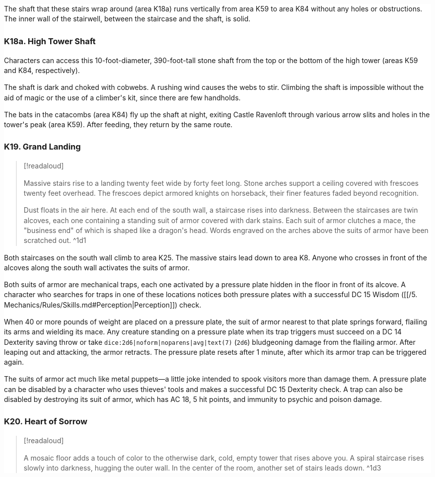 The shaft that these stairs wrap around (area K18a) runs vertically from area K59 to area K84 without any holes or obstructions. The inner wall of the stairwell, between the staircase and the shaft, is solid.

### K18a. High Tower Shaft

Characters can access this 10-foot-diameter, 390-foot-tall stone shaft from the top or the bottom of the high tower (areas K59 and K84, respectively).

The shaft is dark and choked with cobwebs. A rushing wind causes the webs to stir. Climbing the shaft is impossible without the aid of magic or the use of a climber's kit, since there are few handholds.

The bats in the catacombs (area K84) fly up the shaft at night, exiting Castle Ravenloft through various arrow slits and holes in the tower's peak (area K59). After feeding, they return by the same route.

### K19. Grand Landing

> [!readaloud] 
> 
> Massive stairs rise to a landing twenty feet wide by forty feet long. Stone arches support a ceiling covered with frescoes twenty feet overhead. The frescoes depict armored knights on horseback, their finer features faded beyond recognition.
> 
> Dust floats in the air here. At each end of the south wall, a staircase rises into darkness. Between the staircases are twin alcoves, each one containing a standing suit of armor covered with dark stains. Each suit of armor clutches a mace, the "business end" of which is shaped like a dragon's head. Words engraved on the arches above the suits of armor have been scratched out.
^1d1

Both staircases on the south wall climb to area K25. The massive stairs lead down to area K8. Anyone who crosses in front of the alcoves along the south wall activates the suits of armor.

Both suits of armor are mechanical traps, each one activated by a pressure plate hidden in the floor in front of its alcove. A character who searches for traps in one of these locations notices both pressure plates with a successful DC 15 Wisdom ([[/5. Mechanics/Rules/Skills.md#Perception\|Perception]]) check.

When 40 or more pounds of weight are placed on a pressure plate, the suit of armor nearest to that plate springs forward, flailing its arms and wielding its mace. Any creature standing on a pressure plate when its trap triggers must succeed on a DC 14 Dexterity saving throw or take `dice:2d6|noform|noparens|avg|text(7)` (`2d6`) bludgeoning damage from the flailing armor. After leaping out and attacking, the armor retracts. The pressure plate resets after 1 minute, after which its armor trap can be triggered again.

The suits of armor act much like metal puppets—a little joke intended to spook visitors more than damage them. A pressure plate can be disabled by a character who uses thieves' tools and makes a successful DC 15 Dexterity check. A trap can also be disabled by destroying its suit of armor, which has AC 18, 5 hit points, and immunity to psychic and poison damage.

### K20. Heart of Sorrow

> [!readaloud] 
> 
> A mosaic floor adds a touch of color to the otherwise dark, cold, empty tower that rises above you. A spiral staircase rises slowly into darkness, hugging the outer wall. In the center of the room, another set of stairs leads down.
^1d3

